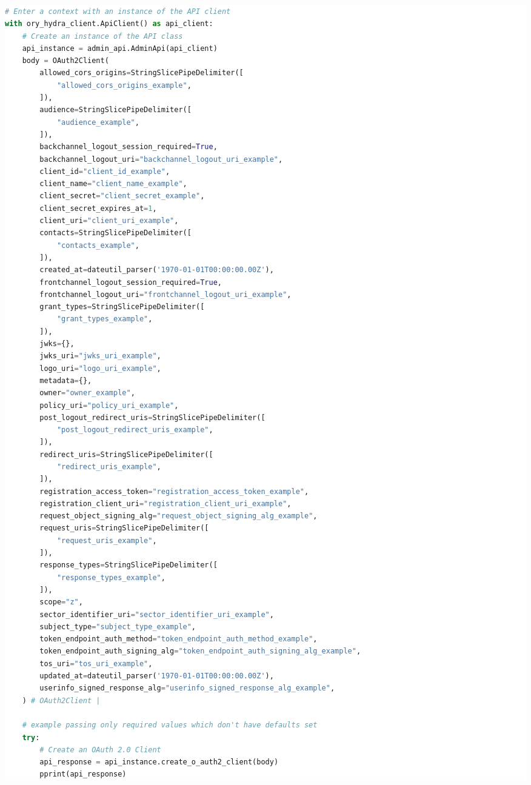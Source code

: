 ```python
# Enter a context with an instance of the API client
with ory_hydra_client.ApiClient() as api_client:
    # Create an instance of the API class
    api_instance = admin_api.AdminApi(api_client)
    body = OAuth2Client(
        allowed_cors_origins=StringSlicePipeDelimiter([
            "allowed_cors_origins_example",
        ]),
        audience=StringSlicePipeDelimiter([
            "audience_example",
        ]),
        backchannel_logout_session_required=True,
        backchannel_logout_uri="backchannel_logout_uri_example",
        client_id="client_id_example",
        client_name="client_name_example",
        client_secret="client_secret_example",
        client_secret_expires_at=1,
        client_uri="client_uri_example",
        contacts=StringSlicePipeDelimiter([
            "contacts_example",
        ]),
        created_at=dateutil_parser('1970-01-01T00:00:00.00Z'),
        frontchannel_logout_session_required=True,
        frontchannel_logout_uri="frontchannel_logout_uri_example",
        grant_types=StringSlicePipeDelimiter([
            "grant_types_example",
        ]),
        jwks={},
        jwks_uri="jwks_uri_example",
        logo_uri="logo_uri_example",
        metadata={},
        owner="owner_example",
        policy_uri="policy_uri_example",
        post_logout_redirect_uris=StringSlicePipeDelimiter([
            "post_logout_redirect_uris_example",
        ]),
        redirect_uris=StringSlicePipeDelimiter([
            "redirect_uris_example",
        ]),
        registration_access_token="registration_access_token_example",
        registration_client_uri="registration_client_uri_example",
        request_object_signing_alg="request_object_signing_alg_example",
        request_uris=StringSlicePipeDelimiter([
            "request_uris_example",
        ]),
        response_types=StringSlicePipeDelimiter([
            "response_types_example",
        ]),
        scope="z",
        sector_identifier_uri="sector_identifier_uri_example",
        subject_type="subject_type_example",
        token_endpoint_auth_method="token_endpoint_auth_method_example",
        token_endpoint_auth_signing_alg="token_endpoint_auth_signing_alg_example",
        tos_uri="tos_uri_example",
        updated_at=dateutil_parser('1970-01-01T00:00:00.00Z'),
        userinfo_signed_response_alg="userinfo_signed_response_alg_example",
    ) # OAuth2Client | 

    # example passing only required values which don't have defaults set
    try:
        # Create an OAuth 2.0 Client
        api_response = api_instance.create_o_auth2_client(body)
        pprint(api_response)
```